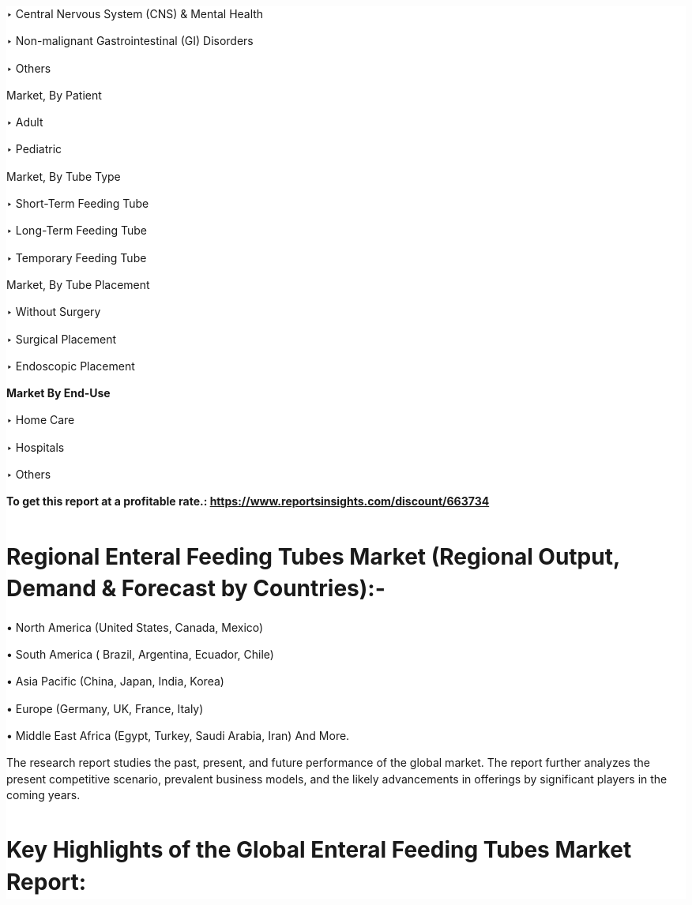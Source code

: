 ‣ Central Nervous System (CNS) & Mental Health

‣ Non-malignant Gastrointestinal (GI) Disorders

‣ Others


Market, By Patient

‣ Adult

‣ Pediatric


Market, By Tube Type

‣ Short-Term Feeding Tube

‣ Long-Term Feeding Tube

‣ Temporary Feeding Tube


Market, By Tube Placement

‣ Without Surgery

‣ Surgical Placement

‣ Endoscopic Placement

<Strong>Market By End-Use</Strong>

‣ Home Care

‣ Hospitals

‣ Others

<strong>To get this report at a profitable rate.: <a href=https://www.reportsinsights.com/discount/663734>https://www.reportsinsights.com/discount/663734</a></strong></font>

# <strong>Regional Enteral Feeding Tubes Market (Regional Output, Demand &amp; Forecast by Countries):-</strong>

• North America (United States, Canada, Mexico)

• South America ( Brazil, Argentina, Ecuador, Chile)

• Asia Pacific (China, Japan, India, Korea)

• Europe (Germany, UK, France, Italy)

• Middle East Africa (Egypt, Turkey, Saudi Arabia, Iran) And More.

The research report studies the past, present, and future performance of the global market. The report further analyzes the present competitive scenario, prevalent business models, and the likely advancements in offerings by significant players in the coming years.

# <strong>Key Highlights of the Global Enteral Feeding Tubes Market Report:</strong>
